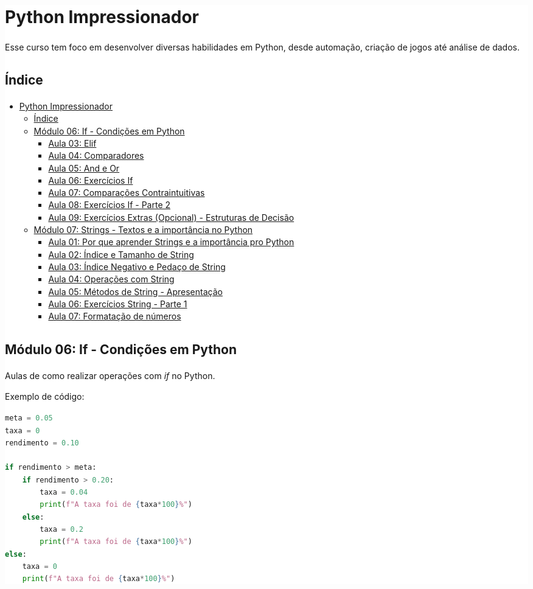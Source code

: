 # Python Impressionador

Esse curso tem foco em desenvolver diversas habilidades em Python, desde automação, criação de jogos até análise de dados.

## Índice

- [Python Impressionador](#python-impressionador)
  - [Índice](#índice)
  - [Módulo 06: If - Condições em Python](#módulo-06-if---condições-em-python)
    - [Aula 03: Elif](#aula-03-elif)
    - [Aula 04: Comparadores](#aula-04-comparadores)
    - [Aula 05: And e Or](#aula-05-and-e-or)
    - [Aula 06: Exercícios If](#aula-06-exercícios-if)
    - [Aula 07: Comparações Contraintuitivas](#aula-07-comparações-contraintuitivas)
    - [Aula 08: Exercícios If - Parte 2](#aula-08-exercícios-if---parte-2)
    - [Aula 09: Exercícios Extras (Opcional) - Estruturas de Decisão](#aula-09-exercícios-extras-opcional---estruturas-de-decisão)
  - [Módulo 07: Strings - Textos e a importância no Python](#módulo-07-strings---textos-e-a-importância-no-python)
    - [Aula 01: Por que aprender Strings e a importância pro Python](#aula-01-por-que-aprender-strings-e-a-importância-pro-python)
    - [Aula 02: Índice e Tamanho de String](#aula-02-índice-e-tamanho-de-string)
    - [Aula 03: Índice Negativo e Pedaço de String](#aula-03-índice-negativo-e-pedaço-de-string)
    - [Aula 04: Operações com String](#aula-04-operações-com-string)
    - [Aula 05: Métodos de String - Apresentação](#aula-05-métodos-de-string---apresentação)
    - [Aula 06: Exercícios String - Parte 1](#aula-06-exercícios-string---parte-1)
    - [Aula 07: Formatação de números](#aula-07-formatação-de-números)

## Módulo 06: If - Condições em Python

Aulas de como realizar operações com _if_ no Python.

Exemplo de código:

```python
meta = 0.05
taxa = 0
rendimento = 0.10

if rendimento > meta:
    if rendimento > 0.20:
        taxa = 0.04
        print(f"A taxa foi de {taxa*100}%")
    else:
        taxa = 0.2
        print(f"A taxa foi de {taxa*100}%")
else:
    taxa = 0
    print(f"A taxa foi de {taxa*100}%")
```
